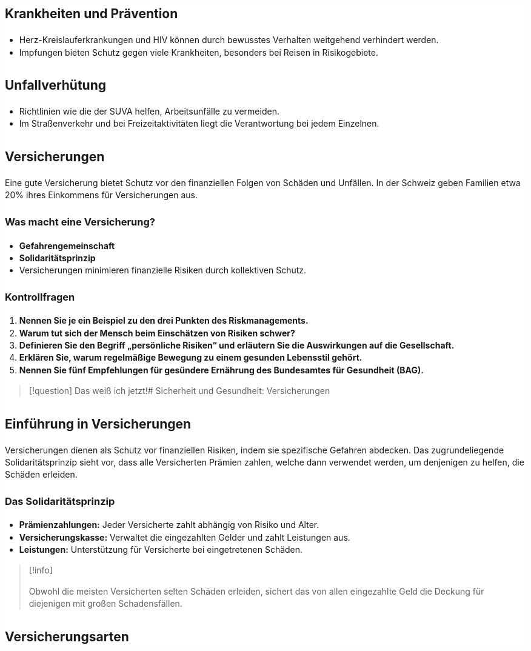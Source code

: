 ## Krankheiten und Prävention

- Herz-Kreislauferkrankungen und HIV können durch bewusstes Verhalten weitgehend verhindert werden.
- Impfungen bieten Schutz gegen viele Krankheiten, besonders bei Reisen in Risikogebiete.

## Unfallverhütung

- Richtlinien wie die der SUVA helfen, Arbeitsunfälle zu vermeiden.
- Im Straßenverkehr und bei Freizeitaktivitäten liegt die Verantwortung bei jedem Einzelnen.

## Versicherungen

Eine gute Versicherung bietet Schutz vor den finanziellen Folgen von Schäden und Unfällen. In der Schweiz geben Familien etwa 20% ihres Einkommens für Versicherungen aus.

### Was macht eine Versicherung?

- **Gefahrengemeinschaft**
- **Solidaritätsprinzip**
- Versicherungen minimieren finanzielle Risiken durch kollektiven Schutz.

### Kontrollfragen

1. **Nennen Sie je ein Beispiel zu den drei Punkten des Riskmanagements.**
2. **Warum tut sich der Mensch beim Einschätzen von Risiken schwer?**
3. **Definieren Sie den Begriff „persönliche Risiken“ und erläutern Sie die Auswirkungen auf die Gesellschaft.**
4. **Erklären Sie, warum regelmäßige Bewegung zu einem gesunden Lebensstil gehört.**
5. **Nennen Sie fünf Empfehlungen für gesündere Ernährung des Bundesamtes für Gesundheit (BAG).**

>[!question] 
>Das weiß ich jetzt!# Sicherheit und Gesundheit: Versicherungen

## Einführung in Versicherungen

Versicherungen dienen als Schutz vor finanziellen Risiken, indem sie spezifische Gefahren abdecken. Das zugrundeliegende Solidaritätsprinzip sieht vor, dass alle Versicherten Prämien zahlen, welche dann verwendet werden, um denjenigen zu helfen, die Schäden erleiden.

### Das Solidaritätsprinzip
- **Prämienzahlungen:** Jeder Versicherte zahlt abhängig von Risiko und Alter.
- **Versicherungskasse:** Verwaltet die eingezahlten Gelder und zahlt Leistungen aus.
- **Leistungen:** Unterstützung für Versicherte bei eingetretenen Schäden.

>[!info] 
>
>Obwohl die meisten Versicherten selten Schäden erleiden, sichert das von allen eingezahlte Geld die Deckung für diejenigen mit großen Schadensfällen.

## Versicherungsarten
